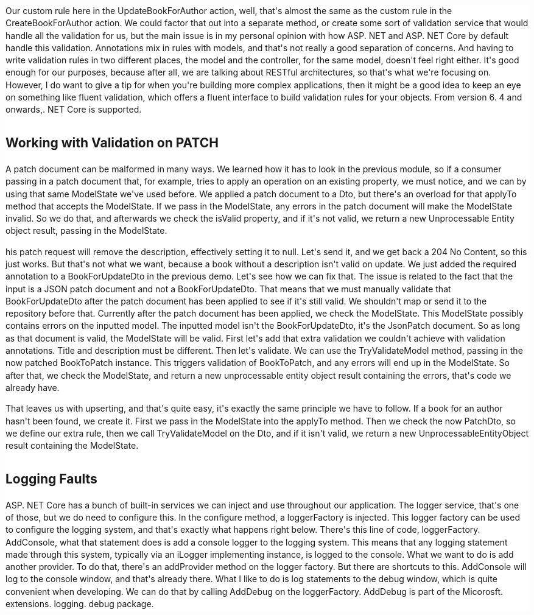 Our custom rule here in the UpdateBookForAuthor action, well, that's almost the same as the custom rule in the CreateBookForAuthor action. We could factor that out into a separate method, or create some sort of validation service that would handle all the validation for us, but the main issue is in my personal opinion with how ASP. NET and ASP. NET Core by default handle this validation. Annotations mix in rules with models, and that's not really a good separation of concerns. And having to write validation rules in two different places, the model and the controller, for the same model, doesn't feel right either. It's good enough for our purposes, because after all, we are talking about RESTful architectures, so that's what we're focusing on. However, I do want to give a tip for when you're building more complex applications, then it might be a good idea to keep an eye on something like fluent validation, which offers a fluent interface to build validation rules for your objects. From version 6. 4 and onwards,. NET Core is supported.

## Working with Validation on PATCH

A patch document can be malformed in many ways. We learned how it has to look in the previous module, so if a consumer passing in a patch document that, for example, tries to apply an operation on an existing property, we must notice, and we can by using that same ModelState we've used before. We applied a patch document to a Dto, but there's an overload for that applyTo method that accepts the ModelState. If we pass in the ModelState, any errors in the patch document will make the ModelState invalid. So we do that, and afterwards we check the isValid property, and if it's not valid, we return a new Unprocessable Entity object result, passing in the ModelState.

his patch request will remove the description, effectively setting it to null. Let's send it, and we get back a 204 No Content, so this just works. But that's not what we want, because a book without a description isn't valid on update. We just added the required annotation to a BookForUpdateDto in the previous demo. Let's see how we can fix that. The issue is related to the fact that the input is a JSON patch document and not a BookForUpdateDto. That means that we must manually validate that BookForUpdateDto after the patch document has been applied to see if it's still valid. We shouldn't map or send it to the repository before that. Currently after the patch document has been applied, we check the ModelState. This ModelState possibly contains errors on the inputted model. The inputted model isn't the BookForUpdateDto, it's the JsonPatch document. So as long as that document is valid, the ModelState will be valid. First let's add that extra validation we couldn't achieve with validation annotations. Title and description must be different. Then let's validate. We can use the TryValidateModel method, passing in the now patched BookToPatch instance. This triggers validation of BookToPatch, and any errors will end up in the ModelState. So after that, we check the ModelState, and return a new unprocessable entity object result containing the errors, that's code we already have.

That leaves us with upserting, and that's quite easy, it's exactly the same principle we have to follow. If a book for an author hasn't been found, we create it. First we pass in the ModelState into the applyTo method. Then we check the now PatchDto, so we define our extra rule, then we call TryValidateModel on the Dto, and if it isn't valid, we return a new UnprocessableEntityObject result containing the ModelState.

## Logging Faults

ASP. NET Core has a bunch of built-in services we can inject and use throughout our application. The logger service, that's one of those, but we do need to configure this. In the configure method, a loggerFactory is injected. This logger factory can be used to configure the logging system, and that's exactly what happens right below. There's this line of code, loggerFactory. AddConsole, what that statement does is add a console logger to the logging system. This means that any logging statement made through this system, typically via an iLogger implementing instance, is logged to the console. What we want to do is add another provider. To do that, there's an addProvider method on the logger factory. But there are shortcuts to this. AddConsole will log to the console window, and that's already there. What I like to do is log statements to the debug window, which is quite convenient when developing. We can do that by calling AddDebug on the loggerFactory. AddDebug is part of the Micorosft. extensions. logging. debug package.
